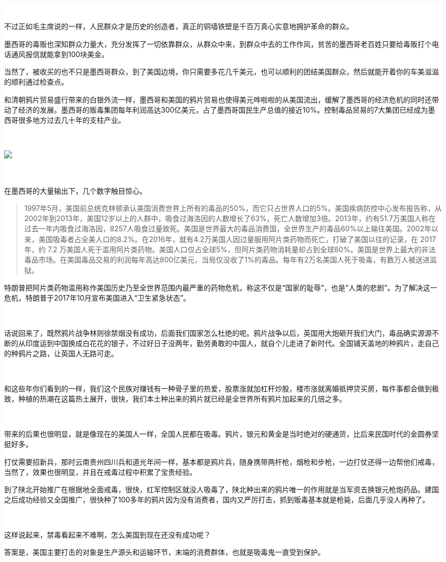 &nbsp;

不过正如毛主席说的一样，人民群众才是历史的创造者，真正的铜墙铁壁是千百万真心实意地拥护革命的群众。



墨西哥的毒贩也深知群众力量大，充分发挥了一切依靠群众，从群众中来，到群众中去的工作作风，贫苦的墨西哥老百姓只要给毒贩打个电话通风报信就能拿到100块美金。



当然了，被收买的也不只是墨西哥群众，到了美国边境，你只需要多花几千美元，也可以顺利的团结美国群众，然后就能开着你的车美滋滋的顺利通过检查点。



和清朝鸦片贸易盛行带来的白银外流一样，墨西哥和美国的鸦片贸易也使得美元哗啦啦的从美国流出，缓解了墨西哥的经济危机的同时还带动了经济的发展。墨西哥的贩毒集团每年利润高达300亿美元，占了墨西哥国民生产总值的接近10%。控制毒品贸易的7大集团已经成为墨西哥很多地方过去几十年的支柱产业。

&nbsp;

<img class="" data-copyright="0" data-ratio="0.6" data-s="300,640" src="https://mmbiz.qpic.cn/mmbiz_jpg/BSbL23YpK43T3K0v8pu4utgsBrNJ0GGvDcvM5vMX3KIfnUDhtCKU9DZ9M3x6ibjZ3nIGibJiagqrLDLhXJFwcQ9VA/640?wx_fmt=jpeg" data-type="jpeg" data-w="740" style=""/>

&nbsp;

在墨西哥的大量输出下，几个数字触目惊心。



> 1997年5月，美国前总统克林顿承认美国消费世界上所有的毒品的50%，而它只占世界人口的5%。美国疾病防控中心发布报告称，从2002年到2013年，美国12岁以上的人群中，吸食过海洛因的人数增长了63%，死亡人数增加3倍。2013年，约有51.7万美国人称在过去一年内吸食过海洛因，8257人吸食过量致死。美国是世界最大的毒品消费国，全世界生产的毒品60%以上输往美国。2002年以来，美国吸毒者占全美人口的8.2%。在2016年，就有4.2万美国人因过量服用阿片类药物而死亡，打破了美国以往的记录，在 2017 年，约 7.2 万美国人死于滥用阿片类药物。美国人口仅占全球5%，但阿片类药物消耗量却占到全球80%。美国是世界上最大的非法毒品市场。在美国毒品交易的利润每年高达800亿美元，当局仅没收了1%的毒品。每年有2万名美国人死于吸毒，有数万人被送进监狱。



特朗普把阿片类药物滥用称作美国历史乃至全世界范围内最严重的药物危机，称这不仅是“国家的耻辱”，也是“人类的悲剧”。为了解决这一危机，特朗普于2017年10月宣布美国进入“卫生紧急状态”。

&nbsp;

话说回来了，既然鸦片战争林则徐禁烟没有成功，后面我们国家怎么杜绝的呢。鸦片战争以后，英国用大炮砸开我们大门，毒品确实源源不断的从印度运到中国换成白花花的银子，不过好日子没两年，勤劳勇敢的中国人，就自个儿走进了新时代。全国铺天盖地的种鸦片，走自己的种鸦片之路，让英国人无路可走。

&nbsp;

和这些年你们看到的一样，我们这个民族对赚钱有一种骨子里的热爱，股票涨就加杠杆炒股，楼市涨就离婚抵押贷买房，每件事都会做到极致，种植的热潮在这篇热土展开，很快，我们本土种出来的鸦片就已经是全世界所有鸦片加起来的几倍之多。

&nbsp;

带来的后果也很明显，就是像现在的美国人一样，全国人民都在吸毒。鸦片，银元和黄金是当时绝对的硬通货，比后来民国时代的金圆券坚挺好多。



打仗需要招新兵，那时云南贵州四川兵和道光年间一样，基本都是鸦片兵，随身携带两杆枪，烟枪和步枪，一边打仗还得一边帮他们戒毒，当然了，效果也很明显，并且在戒毒过程中积累了宝贵经验。



到了陕北开始推广在根据地全面戒毒，很快，红军控制区就没人吸毒了，陕北种出来的鸦片唯一的作用就是当军资去换银元枪炮药品。建国之后成功经验又全国推广，很快种了100多年的鸦片因为没有消费者，国内又严厉打击，抓到贩毒基本就是枪毙，后面几乎没人再种了。

&nbsp;

这样说起来，禁毒看起来不难啊，怎么美国到现在还没有成功呢？



答案是，美国主要打击的对象是生产源头和运输环节，末端的消费群体，也就是吸毒鬼一直受到保护。

